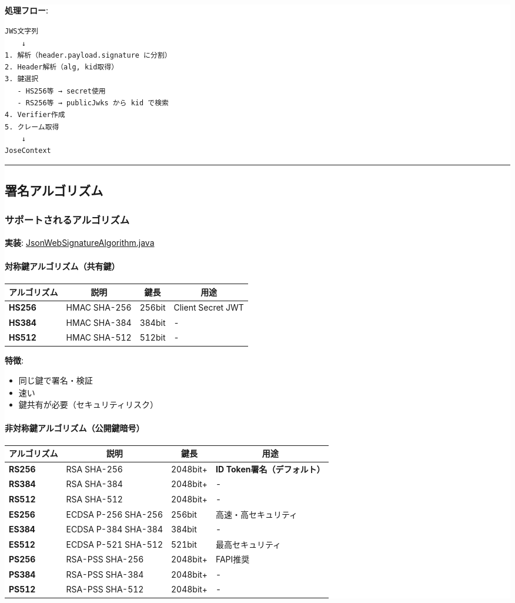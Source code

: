 **処理フロー**:
```
JWS文字列
    ↓
1. 解析（header.payload.signature に分割）
2. Header解析（alg, kid取得）
3. 鍵選択
   - HS256等 → secret使用
   - RS256等 → publicJwks から kid で検索
4. Verifier作成
5. クレーム取得
    ↓
JoseContext
```

---

## 署名アルゴリズム

### サポートされるアルゴリズム

**実装**: [JsonWebSignatureAlgorithm.java](../../../../libs/idp-server-platform/src/main/java/org/idp/server/platform/jose/JsonWebSignatureAlgorithm.java)

#### 対称鍵アルゴリズム（共有鍵）

| アルゴリズム | 説明 | 鍵長 | 用途 |
|------------|------|------|------|
| **HS256** | HMAC SHA-256 | 256bit | Client Secret JWT |
| **HS384** | HMAC SHA-384 | 384bit | - |
| **HS512** | HMAC SHA-512 | 512bit | - |

**特徴**:
- 同じ鍵で署名・検証
- 速い
- 鍵共有が必要（セキュリティリスク）

#### 非対称鍵アルゴリズム（公開鍵暗号）

| アルゴリズム | 説明 | 鍵長 | 用途 |
|------------|------|------|------|
| **RS256** | RSA SHA-256 | 2048bit+ | **ID Token署名（デフォルト）** |
| **RS384** | RSA SHA-384 | 2048bit+ | - |
| **RS512** | RSA SHA-512 | 2048bit+ | - |
| **ES256** | ECDSA P-256 SHA-256 | 256bit | 高速・高セキュリティ |
| **ES384** | ECDSA P-384 SHA-384 | 384bit | - |
| **ES512** | ECDSA P-521 SHA-512 | 521bit | 最高セキュリティ |
| **PS256** | RSA-PSS SHA-256 | 2048bit+ | FAPI推奨 |
| **PS384** | RSA-PSS SHA-384 | 2048bit+ | - |
| **PS512** | RSA-PSS SHA-512 | 2048bit+ | - |
